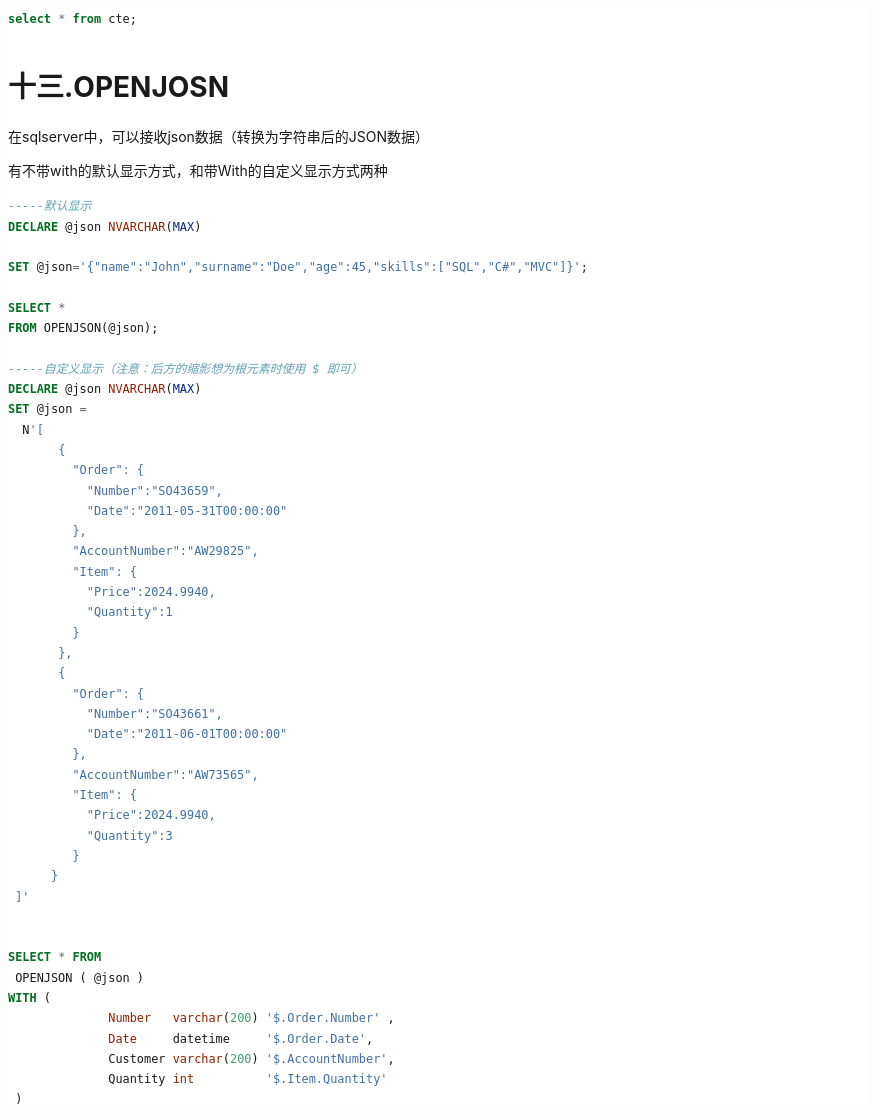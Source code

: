 ```sql
select * from cte;
```

# 十三.OPENJOSN

在sqlserver中，可以接收json数据（转换为字符串后的JSON数据）

有不带with的默认显示方式，和带With的自定义显示方式两种

```sql
-----默认显示
DECLARE @json NVARCHAR(MAX)
 
SET @json='{"name":"John","surname":"Doe","age":45,"skills":["SQL","C#","MVC"]}';
 
SELECT *
FROM OPENJSON(@json);

-----自定义显示（注意：后方的缩影想为根元素时使用 $ 即可）
DECLARE @json NVARCHAR(MAX)
SET @json =   
  N'[  
       {  
         "Order": {  
           "Number":"SO43659",  
           "Date":"2011-05-31T00:00:00"  
         },  
         "AccountNumber":"AW29825",  
         "Item": {  
           "Price":2024.9940,  
           "Quantity":1  
         }  
       },  
       {  
         "Order": {  
           "Number":"SO43661",  
           "Date":"2011-06-01T00:00:00"  
         },  
         "AccountNumber":"AW73565",  
         "Item": {  
           "Price":2024.9940,  
           "Quantity":3  
         }  
      }  
 ]'  


SELECT * FROM  
 OPENJSON ( @json )  
WITH (   
              Number   varchar(200) '$.Order.Number' ,  
              Date     datetime     '$.Order.Date',  
              Customer varchar(200) '$.AccountNumber',  
              Quantity int          '$.Item.Quantity'  
 )


```
